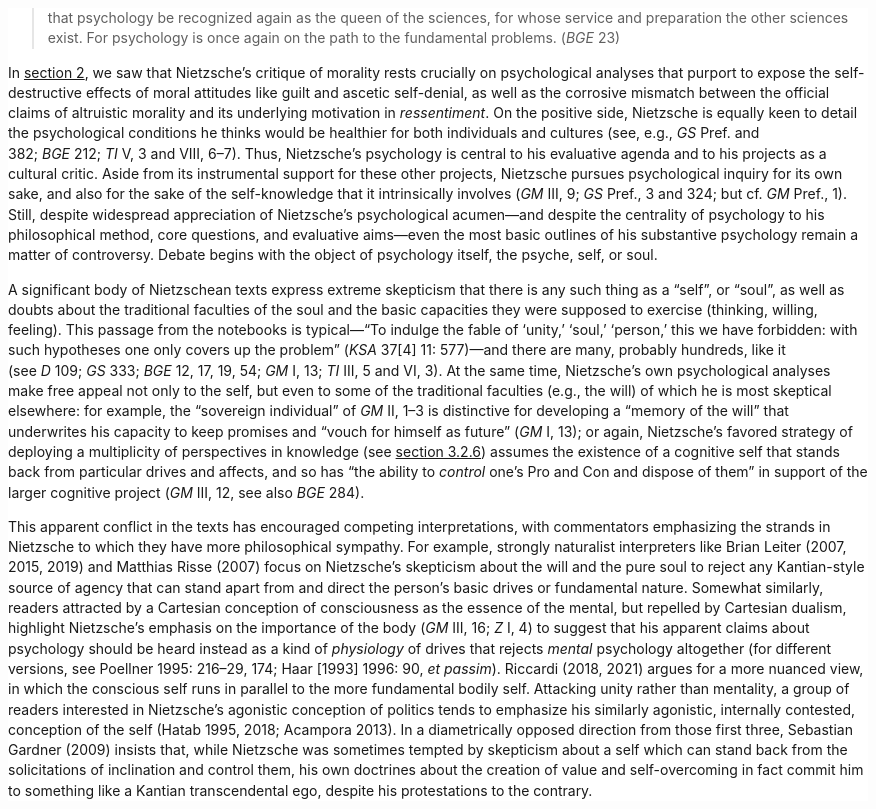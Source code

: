 > that psychology be recognized again as the queen of the sciences, for whose service and preparation the other sciences exist. For psychology is once again on the path to the fundamental problems. (_BGE_ 23)

In [section 2](https://plato.stanford.edu/entries/nietzsche/#CritReliMora), we saw that Nietzsche’s critique of morality rests crucially on psychological analyses that purport to expose the self-destructive effects of moral attitudes like guilt and ascetic self-denial, as well as the corrosive mismatch between the official claims of altruistic morality and its underlying motivation in _ressentiment_. On the positive side, Nietzsche is equally keen to detail the psychological conditions he thinks would be healthier for both individuals and cultures (see, e.g., _GS_ Pref. and 382; _BGE_ 212; _TI_ V, 3 and VIII, 6–7). Thus, Nietzsche’s psychology is central to his evaluative agenda and to his projects as a cultural critic. Aside from its instrumental support for these other projects, Nietzsche pursues psychological inquiry for its own sake, and also for the sake of the self-knowledge that it intrinsically involves (_GM_ III, 9; _GS_ Pref., 3 and 324; but cf. _GM_ Pref., 1). Still, despite widespread appreciation of Nietzsche’s psychological acumen—and despite the centrality of psychology to his philosophical method, core questions, and evaluative aims—even the most basic outlines of his substantive psychology remain a matter of controversy. Debate begins with the object of psychology itself, the psyche, self, or soul.

A significant body of Nietzschean texts express extreme skepticism that there is any such thing as a “self”, or “soul”, as well as doubts about the traditional faculties of the soul and the basic capacities they were supposed to exercise (thinking, willing, feeling). This passage from the notebooks is typical—“To indulge the fable of ‘unity,’ ‘soul,’ ‘person,’ this we have forbidden: with such hypotheses one only covers up the problem” (_KSA_ 37[4] 11: 577)—and there are many, probably hundreds, like it (see _D_ 109; _GS_ 333; _BGE_ 12, 17, 19, 54; _GM_ I, 13; _TI_ III, 5 and VI, 3). At the same time, Nietzsche’s own psychological analyses make free appeal not only to the self, but even to some of the traditional faculties (e.g., the will) of which he is most skeptical elsewhere: for example, the “sovereign individual” of _GM_ II, 1–3 is distinctive for developing a “memory of the will” that underwrites his capacity to keep promises and “vouch for himself as future” (_GM_ I, 13); or again, Nietzsche’s favored strategy of deploying a multiplicity of perspectives in knowledge (see [section 3.2.6](https://plato.stanford.edu/entries/nietzsche/#Plur)) assumes the existence of a cognitive self that stands back from particular drives and affects, and so has “the ability to _control_ one’s Pro and Con and dispose of them” in support of the larger cognitive project (_GM_ III, 12, see also _BGE_ 284).

This apparent conflict in the texts has encouraged competing interpretations, with commentators emphasizing the strands in Nietzsche to which they have more philosophical sympathy. For example, strongly naturalist interpreters like Brian Leiter (2007, 2015, 2019) and Matthias Risse (2007) focus on Nietzsche’s skepticism about the will and the pure soul to reject any Kantian-style source of agency that can stand apart from and direct the person’s basic drives or fundamental nature. Somewhat similarly, readers attracted by a Cartesian conception of consciousness as the essence of the mental, but repelled by Cartesian dualism, highlight Nietzsche’s emphasis on the importance of the body (_GM_ III, 16; _Z_ I, 4) to suggest that his apparent claims about psychology should be heard instead as a kind of _physiology_ of drives that rejects _mental_ psychology altogether (for different versions, see Poellner 1995: 216–29, 174; Haar [1993] 1996: 90, _et passim_). Riccardi (2018, 2021) argues for a more nuanced view, in which the conscious self runs in parallel to the more fundamental bodily self. Attacking unity rather than mentality, a group of readers interested in Nietzsche’s agonistic conception of politics tends to emphasize his similarly agonistic, internally contested, conception of the self (Hatab 1995, 2018; Acampora 2013). In a diametrically opposed direction from those first three, Sebastian Gardner (2009) insists that, while Nietzsche was sometimes tempted by skepticism about a self which can stand back from the solicitations of inclination and control them, his own doctrines about the creation of value and self-overcoming in fact commit him to something like a Kantian transcendental ego, despite his protestations to the contrary.
